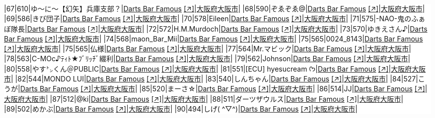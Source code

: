 |67|610|<span class="rank-name-pd">ゆ～に～【幻矢】兵庫支部？</span>|<a href="/darts/rank/shops/74701.html">Darts Bar Famous</a> <a href="https://vs.phoenixdarts.com/jp/shop/shopDetailInfo/s_74701?s_seq=74701">[↗]</a>|<a href="/darts/rank/大阪府/大阪市">大阪府大阪市</a>|
|68|590|<span class="rank-name-pd">ぞゑぞゑ@</span>|<a href="/darts/rank/shops/74701.html">Darts Bar Famous</a> <a href="https://vs.phoenixdarts.com/jp/shop/shopDetailInfo/s_74701?s_seq=74701">[↗]</a>|<a href="/darts/rank/大阪府/大阪市">大阪府大阪市</a>|
|69|586|<span class="rank-name-pd">きび団子</span>|<a href="/darts/rank/shops/74701.html">Darts Bar Famous</a> <a href="https://vs.phoenixdarts.com/jp/shop/shopDetailInfo/s_74701?s_seq=74701">[↗]</a>|<a href="/darts/rank/大阪府/大阪市">大阪府大阪市</a>|
|70|578|<span class="rank-name-pd">Eileen</span>|<a href="/darts/rank/shops/74701.html">Darts Bar Famous</a> <a href="https://vs.phoenixdarts.com/jp/shop/shopDetailInfo/s_74701?s_seq=74701">[↗]</a>|<a href="/darts/rank/大阪府/大阪市">大阪府大阪市</a>|
|71|575|<span class="rank-name-pd">-NAO-鬼のふぁぼ隊長</span>|<a href="/darts/rank/shops/74701.html">Darts Bar Famous</a> <a href="https://vs.phoenixdarts.com/jp/shop/shopDetailInfo/s_74701?s_seq=74701">[↗]</a>|<a href="/darts/rank/大阪府/大阪市">大阪府大阪市</a>|
|72|572|<span class="rank-name-pd">H.M.Murdoch</span>|<a href="/darts/rank/shops/74701.html">Darts Bar Famous</a> <a href="https://vs.phoenixdarts.com/jp/shop/shopDetailInfo/s_74701?s_seq=74701">[↗]</a>|<a href="/darts/rank/大阪府/大阪市">大阪府大阪市</a>|
|73|570|<span class="rank-name-pd">ゆきえさん♪</span>|<a href="/darts/rank/shops/74701.html">Darts Bar Famous</a> <a href="https://vs.phoenixdarts.com/jp/shop/shopDetailInfo/s_74701?s_seq=74701">[↗]</a>|<a href="/darts/rank/大阪府/大阪市">大阪府大阪市</a>|
|74|568|<span class="rank-name-pd">maon_Bar_Mii</span>|<a href="/darts/rank/shops/74701.html">Darts Bar Famous</a> <a href="https://vs.phoenixdarts.com/jp/shop/shopDetailInfo/s_74701?s_seq=74701">[↗]</a>|<a href="/darts/rank/大阪府/大阪市">大阪府大阪市</a>|
|75|565|<span class="rank-name-pd">0024_8143</span>|<a href="/darts/rank/shops/74701.html">Darts Bar Famous</a> <a href="https://vs.phoenixdarts.com/jp/shop/shopDetailInfo/s_74701?s_seq=74701">[↗]</a>|<a href="/darts/rank/大阪府/大阪市">大阪府大阪市</a>|
|75|565|<span class="rank-name-pd">仏様</span>|<a href="/darts/rank/shops/74701.html">Darts Bar Famous</a> <a href="https://vs.phoenixdarts.com/jp/shop/shopDetailInfo/s_74701?s_seq=74701">[↗]</a>|<a href="/darts/rank/大阪府/大阪市">大阪府大阪市</a>|
|77|564|<span class="rank-name-pd">Mr.マビック</span>|<a href="/darts/rank/shops/74701.html">Darts Bar Famous</a> <a href="https://vs.phoenixdarts.com/jp/shop/shopDetailInfo/s_74701?s_seq=74701">[↗]</a>|<a href="/darts/rank/大阪府/大阪市">大阪府大阪市</a>|
|78|563|<span class="rank-name-pd">C-MOc♪ﾃｨﾄ★ﾌﾞﾘｯﾁﾞ綴利</span>|<a href="/darts/rank/shops/74701.html">Darts Bar Famous</a> <a href="https://vs.phoenixdarts.com/jp/shop/shopDetailInfo/s_74701?s_seq=74701">[↗]</a>|<a href="/darts/rank/大阪府/大阪市">大阪府大阪市</a>|
|79|562|<span class="rank-name-pd">Johnson</span>|<a href="/darts/rank/shops/74701.html">Darts Bar Famous</a> <a href="https://vs.phoenixdarts.com/jp/shop/shopDetailInfo/s_74701?s_seq=74701">[↗]</a>|<a href="/darts/rank/大阪府/大阪市">大阪府大阪市</a>|
|80|558|<span class="rank-name-pd">やす㌧くん＠PUBLIC</span>|<a href="/darts/rank/shops/74701.html">Darts Bar Famous</a> <a href="https://vs.phoenixdarts.com/jp/shop/shopDetailInfo/s_74701?s_seq=74701">[↗]</a>|<a href="/darts/rank/大阪府/大阪市">大阪府大阪市</a>|
|81|551|<span class="rank-name-pd">[ECU] hyesucream ᡣ𐭩</span>|<a href="/darts/rank/shops/74701.html">Darts Bar Famous</a> <a href="https://vs.phoenixdarts.com/jp/shop/shopDetailInfo/s_74701?s_seq=74701">[↗]</a>|<a href="/darts/rank/大阪府/大阪市">大阪府大阪市</a>|
|82|544|<span class="rank-name-pd">MONDO LUI</span>|<a href="/darts/rank/shops/74701.html">Darts Bar Famous</a> <a href="https://vs.phoenixdarts.com/jp/shop/shopDetailInfo/s_74701?s_seq=74701">[↗]</a>|<a href="/darts/rank/大阪府/大阪市">大阪府大阪市</a>|
|83|540|<span class="rank-name-pd">しんちゃん</span>|<a href="/darts/rank/shops/74701.html">Darts Bar Famous</a> <a href="https://vs.phoenixdarts.com/jp/shop/shopDetailInfo/s_74701?s_seq=74701">[↗]</a>|<a href="/darts/rank/大阪府/大阪市">大阪府大阪市</a>|
|84|527|<span class="rank-name-pd">こうが</span>|<a href="/darts/rank/shops/74701.html">Darts Bar Famous</a> <a href="https://vs.phoenixdarts.com/jp/shop/shopDetailInfo/s_74701?s_seq=74701">[↗]</a>|<a href="/darts/rank/大阪府/大阪市">大阪府大阪市</a>|
|85|520|<span class="rank-name-pd">まーさ☆</span>|<a href="/darts/rank/shops/74701.html">Darts Bar Famous</a> <a href="https://vs.phoenixdarts.com/jp/shop/shopDetailInfo/s_74701?s_seq=74701">[↗]</a>|<a href="/darts/rank/大阪府/大阪市">大阪府大阪市</a>|
|86|514|<span class="rank-name-pd">JJ</span>|<a href="/darts/rank/shops/74701.html">Darts Bar Famous</a> <a href="https://vs.phoenixdarts.com/jp/shop/shopDetailInfo/s_74701?s_seq=74701">[↗]</a>|<a href="/darts/rank/大阪府/大阪市">大阪府大阪市</a>|
|87|512|<span class="rank-name-pd">@ki</span>|<a href="/darts/rank/shops/74701.html">Darts Bar Famous</a> <a href="https://vs.phoenixdarts.com/jp/shop/shopDetailInfo/s_74701?s_seq=74701">[↗]</a>|<a href="/darts/rank/大阪府/大阪市">大阪府大阪市</a>|
|88|511|<span class="rank-name-pd">ダーツザウルス</span>|<a href="/darts/rank/shops/74701.html">Darts Bar Famous</a> <a href="https://vs.phoenixdarts.com/jp/shop/shopDetailInfo/s_74701?s_seq=74701">[↗]</a>|<a href="/darts/rank/大阪府/大阪市">大阪府大阪市</a>|
|89|502|<span class="rank-name-pd">めかぶ</span>|<a href="/darts/rank/shops/74701.html">Darts Bar Famous</a> <a href="https://vs.phoenixdarts.com/jp/shop/shopDetailInfo/s_74701?s_seq=74701">[↗]</a>|<a href="/darts/rank/大阪府/大阪市">大阪府大阪市</a>|
|90|494|<span class="rank-name-pd">しげ( ^▽^)</span>|<a href="/darts/rank/shops/74701.html">Darts Bar Famous</a> <a href="https://vs.phoenixdarts.com/jp/shop/shopDetailInfo/s_74701?s_seq=74701">[↗]</a>|<a href="/darts/rank/大阪府/大阪市">大阪府大阪市</a>|